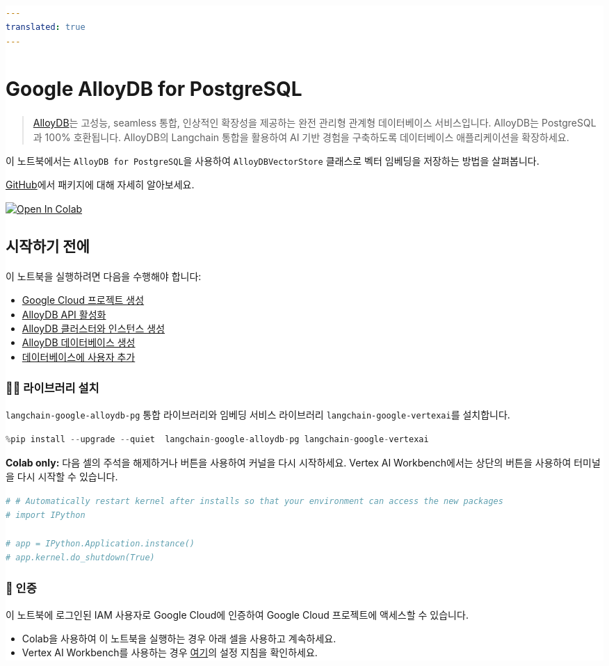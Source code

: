 ```yaml
---
translated: true
---
```


# Google AlloyDB for PostgreSQL

> [AlloyDB](https://cloud.google.com/alloydb)는 고성능, seamless 통합, 인상적인 확장성을 제공하는 완전 관리형 관계형 데이터베이스 서비스입니다. AlloyDB는 PostgreSQL과 100% 호환됩니다. AlloyDB의 Langchain 통합을 활용하여 AI 기반 경험을 구축하도록 데이터베이스 애플리케이션을 확장하세요.

이 노트북에서는 `AlloyDB for PostgreSQL`을 사용하여 `AlloyDBVectorStore` 클래스로 벡터 임베딩을 저장하는 방법을 살펴봅니다.

[GitHub](https://github.com/googleapis/langchain-google-alloydb-pg-python/)에서 패키지에 대해 자세히 알아보세요.

[![Open In Colab](https://colab.research.google.com/assets/colab-badge.svg)](https://colab.research.google.com/github/googleapis/langchain-google-alloydb-pg-python/blob/main/docs/vector_store.ipynb)

## 시작하기 전에

이 노트북을 실행하려면 다음을 수행해야 합니다:

 * [Google Cloud 프로젝트 생성](https://developers.google.com/workspace/guides/create-project)
 * [AlloyDB API 활성화](https://console.cloud.google.com/flows/enableapi?apiid=alloydb.googleapis.com)
 * [AlloyDB 클러스터와 인스턴스 생성](https://cloud.google.com/alloydb/docs/cluster-create)
 * [AlloyDB 데이터베이스 생성](https://cloud.google.com/alloydb/docs/quickstart/create-and-connect)
 * [데이터베이스에 사용자 추가](https://cloud.google.com/alloydb/docs/database-users/about)

### 🦜🔗 라이브러리 설치

`langchain-google-alloydb-pg` 통합 라이브러리와 임베딩 서비스 라이브러리 `langchain-google-vertexai`를 설치합니다.

```python
%pip install --upgrade --quiet  langchain-google-alloydb-pg langchain-google-vertexai
```

**Colab only:** 다음 셀의 주석을 해제하거나 버튼을 사용하여 커널을 다시 시작하세요. Vertex AI Workbench에서는 상단의 버튼을 사용하여 터미널을 다시 시작할 수 있습니다.

```python
# # Automatically restart kernel after installs so that your environment can access the new packages
# import IPython

# app = IPython.Application.instance()
# app.kernel.do_shutdown(True)
```

### 🔐 인증

이 노트북에 로그인된 IAM 사용자로 Google Cloud에 인증하여 Google Cloud 프로젝트에 액세스할 수 있습니다.

* Colab을 사용하여 이 노트북을 실행하는 경우 아래 셀을 사용하고 계속하세요.
* Vertex AI Workbench를 사용하는 경우 [여기](https://github.com/GoogleCloudPlatform/generative-ai/tree/main/setup-env)의 설정 지침을 확인하세요.
